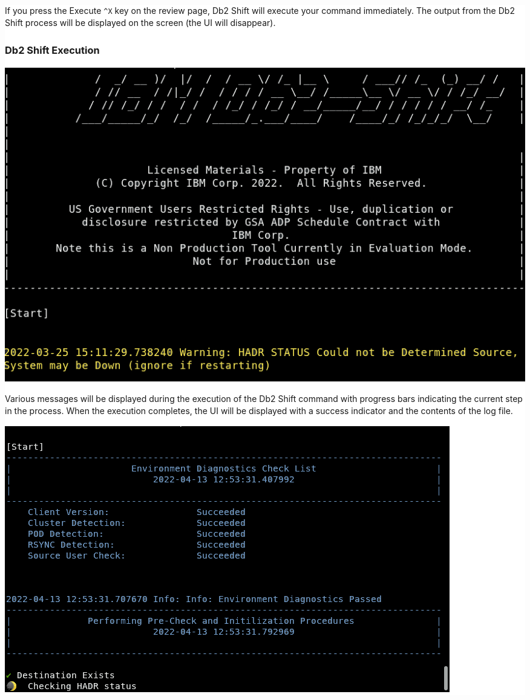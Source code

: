 If you press the Execute `^X` key on the review page, Db2 Shift will execute your command
immediately. The output from the Db2 Shift process will be displayed on the screen (the UI
will disappear).

### Db2 Shift Execution

![Run Progress](img/c2c_run_progress.png)

Various messages will be displayed during the execution of the Db2 Shift command with progress bars 
indicating the current step in the process. When the execution completes, the UI will be displayed
with a success indicator and the contents of the log file.

![Run Progress](img/c2c_run_progress_2.png)
